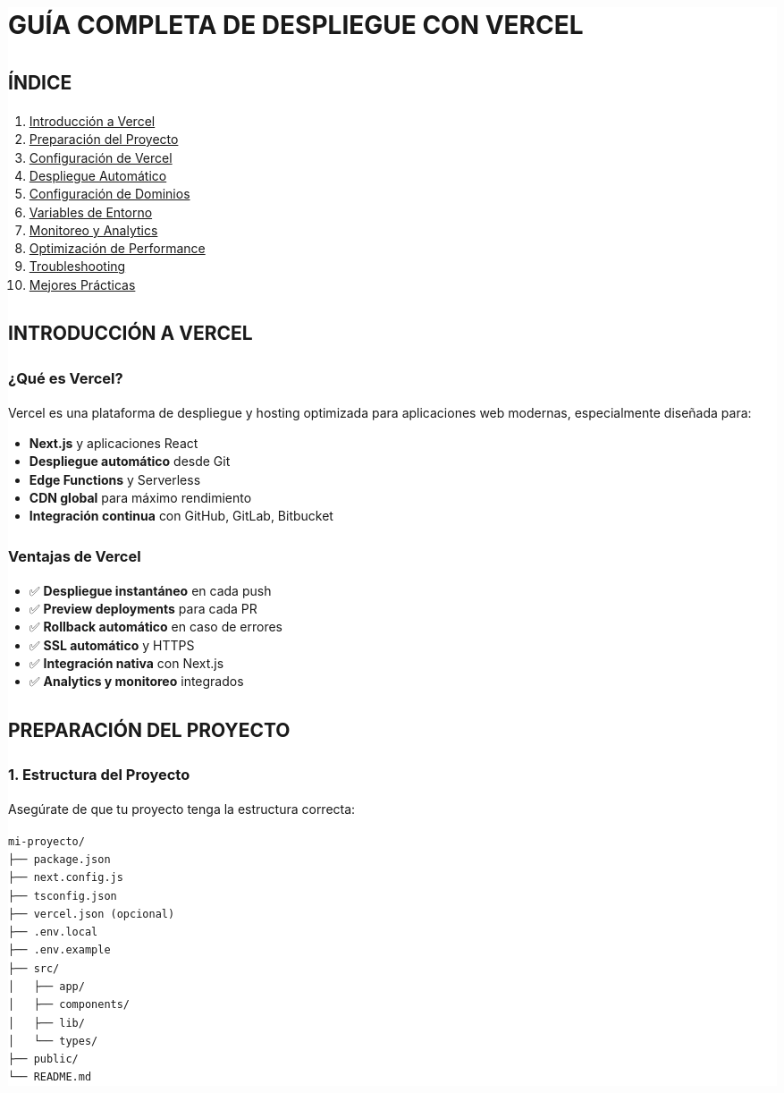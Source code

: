 # GUÍA COMPLETA DE DESPLIEGUE CON VERCEL

## ÍNDICE
1. [Introducción a Vercel](#introducción-a-vercel)
2. [Preparación del Proyecto](#preparación-del-proyecto)
3. [Configuración de Vercel](#configuración-de-vercel)
4. [Despliegue Automático](#despliegue-automático)
5. [Configuración de Dominios](#configuración-de-dominios)
6. [Variables de Entorno](#variables-de-entorno)
7. [Monitoreo y Analytics](#monitoreo-y-analytics)
8. [Optimización de Performance](#optimización-de-performance)
9. [Troubleshooting](#troubleshooting)
10. [Mejores Prácticas](#mejores-prácticas)

## INTRODUCCIÓN A VERCEL

### ¿Qué es Vercel?
Vercel es una plataforma de despliegue y hosting optimizada para aplicaciones web modernas, especialmente diseñada para:
- **Next.js** y aplicaciones React
- **Despliegue automático** desde Git
- **Edge Functions** y Serverless
- **CDN global** para máximo rendimiento
- **Integración continua** con GitHub, GitLab, Bitbucket

### Ventajas de Vercel
- ✅ **Despliegue instantáneo** en cada push
- ✅ **Preview deployments** para cada PR
- ✅ **Rollback automático** en caso de errores
- ✅ **SSL automático** y HTTPS
- ✅ **Integración nativa** con Next.js
- ✅ **Analytics y monitoreo** integrados

## PREPARACIÓN DEL PROYECTO

### 1. Estructura del Proyecto
Asegúrate de que tu proyecto tenga la estructura correcta:

```
mi-proyecto/
├── package.json
├── next.config.js
├── tsconfig.json
├── vercel.json (opcional)
├── .env.local
├── .env.example
├── src/
│   ├── app/
│   ├── components/
│   ├── lib/
│   └── types/
├── public/
└── README.md
```
